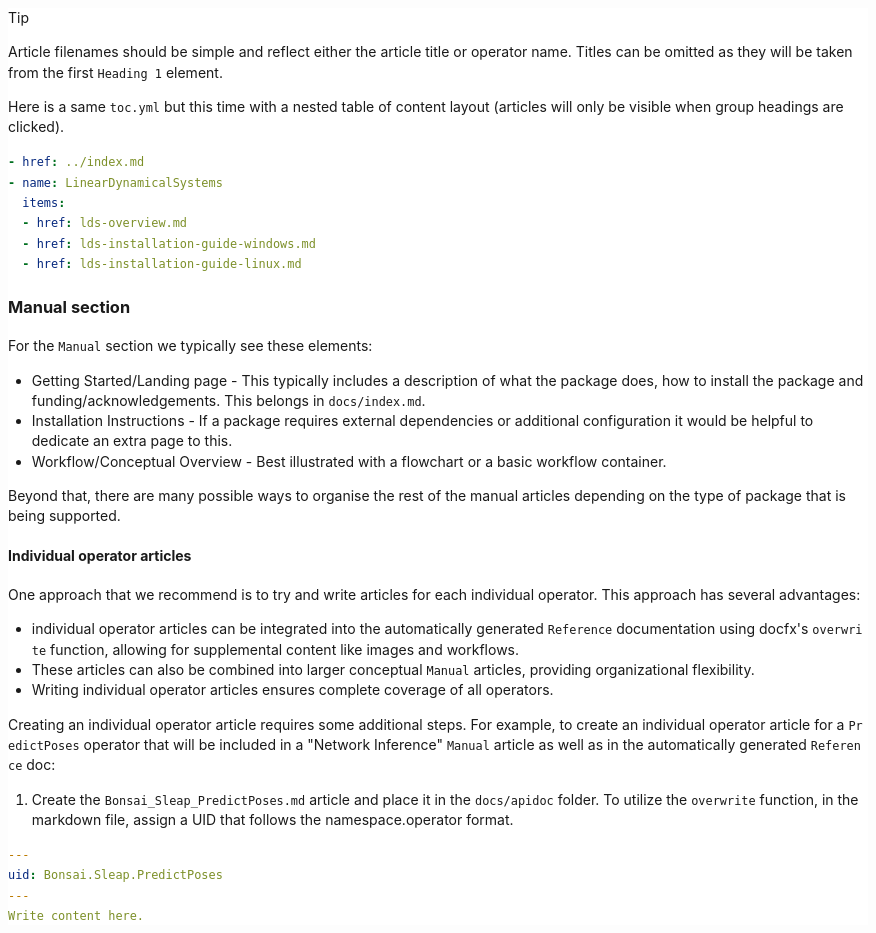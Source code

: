 > [!TIP]
> Article filenames should be simple and reflect either the article title or operator name. Titles can be omitted as they will be taken from the first `Heading 1` element.

Here is a same `toc.yml` but this time with a nested table of content layout (articles will only be visible when group headings are clicked). 

```yml
- href: ../index.md                         
- name: LinearDynamicalSystems              
  items:
  - href: lds-overview.md                    
  - href: lds-installation-guide-windows.md
  - href: lds-installation-guide-linux.md
```

### Manual section

For the `Manual` section we typically see these elements:

- Getting Started/Landing page - This typically includes a description of what the package does, how to install the package and funding/acknowledgements. This belongs in `docs/index.md`.
- Installation Instructions - If a package requires external dependencies or additional configuration it would be helpful to dedicate an extra page to this.
- Workflow/Conceptual Overview - Best illustrated with a flowchart or a basic workflow container. 

Beyond that, there are many possible ways to organise the rest of the manual articles depending on the type of package that is being supported. 

#### Individual operator articles

One approach that we recommend is to try and write articles for each individual operator. This approach has several advantages:

- individual operator articles can be integrated into the automatically generated `Reference` documentation using docfx's `overwrite` function, allowing for supplemental content like images and workflows.
- These articles can also be combined into larger conceptual `Manual` articles, providing organizational flexibility.
- Writing individual operator articles ensures complete coverage of all operators.

Creating an individual operator article requires some additional steps.
For example, to create an individual operator article for a `PredictPoses` operator that will be included in a "Network Inference" `Manual` article as well as in the automatically generated `Reference` doc:

1) Create the `Bonsai_Sleap_PredictPoses.md` article and place it in the `docs/apidoc` folder. To utilize the `overwrite` function, in the markdown file, assign a UID that follows the namespace.operator format. 

```yml
---
uid: Bonsai.Sleap.PredictPoses
---
Write content here.
```
